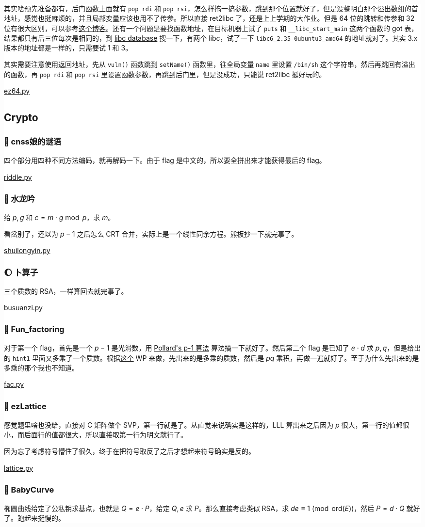 其实啥预先准备都有，后门函数上面就有 `pop rdi` 和 `pop rsi`，怎么样搞一搞参数，跳到那个位置就好了，但是没整明白那个溢出数组的首地址，感觉也挺麻烦的，并且局部变量应该也用不了传参。所以直接 ret2libc 了，还是上上学期的大作业。但是 64 位的跳转和传参和 32 位有很大区别，可以参考[这个博客](https://blog.csdn.net/Mintind/article/details/128165311)。还有一个问题是要找函数地址，在目标机器上试了 `puts` 和 `__libc_start_main` 这两个函数的 got 表，结果都只有后三位每次是相同的，到 [libc database](https://libc.rip/) 搜一下，有两个 libc，试了一下 `libc6_2.35-0ubuntu3_amd64` 的地址就对了。其实 3.x 版本的地址都是一样的，只需要试 1 和 3。

其实需要注意使用返回地址，先从 `vuln()` 函数跳到 `setName()` 函数里，往全局变量 `name` 里设置 `/bin/sh` 这个字符串，然后再跳回有溢出的函数，再 `pop rdi` 和 `pop rsi` 里设置函数参数，再跳到后门里，但是没成功，只能说 ret2libc 挺好玩的。

[ez64.py](https://github.com/HeRaNO/ChickenRibs/tree/master/CNSSRecruit/2023/Bin/ez64.py)

## Crypto

### 🔮 cnss娘的谜语

四个部分用四种不同方法编码，就再解码一下。由于 flag 是中文的，所以要全拼出来才能获得最后的 flag。

[riddle.py](https://github.com/HeRaNO/ChickenRibs/tree/master/CNSSRecruit/2023/Crypto/riddle.py)

### 🐬 水龙吟

给 $p,g$ 和 $c=m\cdot g\bmod p$，求 $m$。

看岔别了，还以为 $p-1$ 之后怎么 CRT 合并，实际上是一个线性同余方程。熊板抄一下就完事了。

[shuilongyin.py](https://github.com/HeRaNO/ChickenRibs/tree/master/CNSSRecruit/2023/Crypto/shuilongyin.py)

### 🌔 卜算子

三个质数的 RSA，一样算回去就完事了。

[busuanzi.py](https://github.com/HeRaNO/ChickenRibs/tree/master/CNSSRecruit/2023/Crypto/busuanzi.py)

### 🐠 Fun_factoring

对于第一个 flag，首先是一个 $p-1$ 是光滑数，用 [Pollard's p-1 算法](https://ctf-wiki.org/crypto/asymmetric/rsa/rsa_module_attack/#p-1) 算法搞一下就好了。然后第二个 flag 是已知了 $e\cdot d$ 求 $p,q$，但是给出的 `hint1` 里面又多乘了一个质数。根据[这个](https://bbs.kanxue.com/thread-263069.htm) WP 来做，先出来的是多乘的质数，然后是 $pq$ 乘积，再做一遍就好了。至于为什么先出来的是多乘的那个我也不知道。

[fac.py](https://github.com/HeRaNO/ChickenRibs/tree/master/CNSSRecruit/2023/Crypto/fac.py)

### 🦅 ezLattice

感觉题里啥也没给，直接对 C 矩阵做个 SVP，第一行就是了。从直觉来说确实是这样的，LLL 算出来之后因为 $p$ 很大，第一行的值都很小，而后面行的值都很大，所以直接取第一行为明文就行了。

因为忘了考虑符号懵住了很久，终于在把符号取反了之后才想起来符号确实是反的。

[lattice.py](https://github.com/HeRaNO/ChickenRibs/tree/master/CNSSRecruit/2023/Crypto/lattice.py)

### 🦢 BabyCurve

椭圆曲线给定了公私钥求基点，也就是 $Q=e\cdot P$，给定 $Q,e$ 求 $P$。那么直接考虑类似 RSA，求 $de\equiv 1\pmod {\text{ord}(E)}$，然后 $P=d\cdot Q$ 就好了。跑起来挺慢的。
